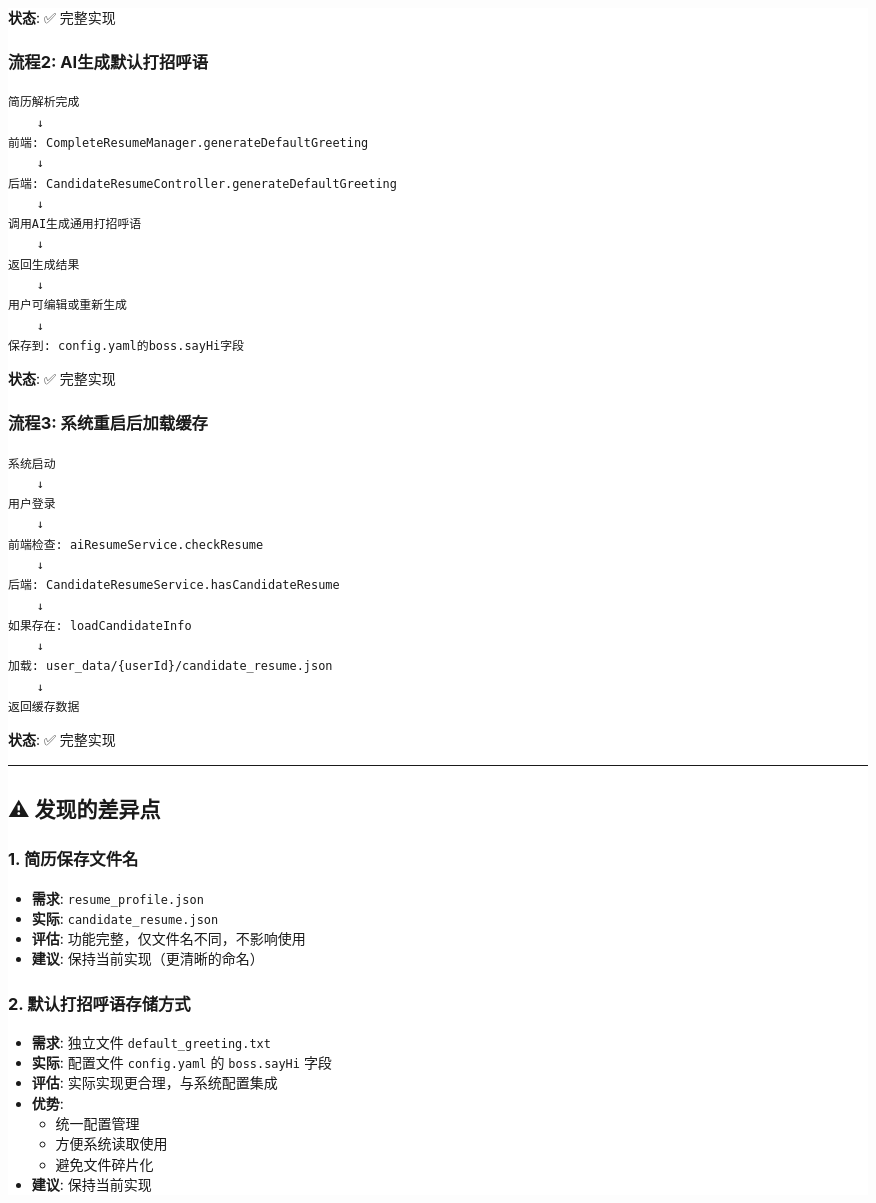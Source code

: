 **状态**: ✅ 完整实现

### 流程2: AI生成默认打招呼语
```
简历解析完成
    ↓
前端: CompleteResumeManager.generateDefaultGreeting
    ↓
后端: CandidateResumeController.generateDefaultGreeting
    ↓
调用AI生成通用打招呼语
    ↓
返回生成结果
    ↓
用户可编辑或重新生成
    ↓
保存到: config.yaml的boss.sayHi字段
```
**状态**: ✅ 完整实现

### 流程3: 系统重启后加载缓存
```
系统启动
    ↓
用户登录
    ↓
前端检查: aiResumeService.checkResume
    ↓
后端: CandidateResumeService.hasCandidateResume
    ↓
如果存在: loadCandidateInfo
    ↓
加载: user_data/{userId}/candidate_resume.json
    ↓
返回缓存数据
```
**状态**: ✅ 完整实现

---

## ⚠️ 发现的差异点

### 1. 简历保存文件名
- **需求**: `resume_profile.json`
- **实际**: `candidate_resume.json`
- **评估**: 功能完整，仅文件名不同，不影响使用
- **建议**: 保持当前实现（更清晰的命名）

### 2. 默认打招呼语存储方式
- **需求**: 独立文件 `default_greeting.txt`
- **实际**: 配置文件 `config.yaml` 的 `boss.sayHi` 字段
- **评估**: 实际实现更合理，与系统配置集成
- **优势**: 
  - 统一配置管理
  - 方便系统读取使用
  - 避免文件碎片化
- **建议**: 保持当前实现
